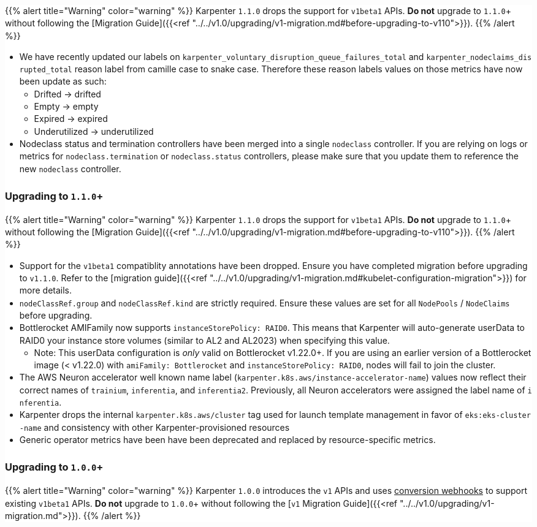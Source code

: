 {{% alert title="Warning" color="warning" %}}
Karpenter `1.1.0` drops the support for `v1beta1` APIs.
**Do not** upgrade to `1.1.0`+ without following the [Migration Guide]({{<ref "../../v1.0/upgrading/v1-migration.md#before-upgrading-to-v110">}}).
{{% /alert %}}

* We have recently updated our labels on `karpenter_voluntary_disruption_queue_failures_total` and `karpenter_nodeclaims_disrupted_total` reason label from camille case to snake case. Therefore these reason labels values on those metrics have now been update as such:
  - Drifted -> drifted
  - Empty -> empty
  - Expired -> expired
  - Underutilized -> underutilized
* Nodeclass status and termination controllers have been merged into a single `nodeclass` controller. If you are relying on logs or metrics for `nodeclass.termination` or `nodeclass.status` controllers, please make sure that you update them to reference the new `nodeclass` controller.

### Upgrading to `1.1.0`+

{{% alert title="Warning" color="warning" %}}
Karpenter `1.1.0` drops the support for `v1beta1` APIs.
**Do not** upgrade to `1.1.0`+ without following the [Migration Guide]({{<ref "../../v1.0/upgrading/v1-migration.md#before-upgrading-to-v110">}}).
{{% /alert %}}

* Support for the `v1beta1` compatiblity annotations have been dropped. Ensure you have completed migration before upgrading to `v1.1.0`. Refer to the [migration guide]({{<ref "../../v1.0/upgrading/v1-migration.md#kubelet-configuration-migration">}}) for more details.
* `nodeClassRef.group` and `nodeClassRef.kind` are strictly required. Ensure these values are set for all `NodePools` / `NodeClaims` before upgrading.
* Bottlerocket AMIFamily now supports `instanceStorePolicy: RAID0`. This means that Karpenter will auto-generate userData to RAID0 your instance store volumes (similar to AL2 and AL2023) when specifying this value.
  * Note: This userData configuration is _only_ valid on Bottlerocket v1.22.0+. If you are using an earlier version of a Bottlerocket image (< v1.22.0) with `amiFamily: Bottlerocket` and `instanceStorePolicy: RAID0`, nodes will fail to join the cluster.
* The AWS Neuron accelerator well known name label (`karpenter.k8s.aws/instance-accelerator-name`) values now reflect their correct names of `trainium`, `inferentia`, and `inferentia2`. Previously, all Neuron accelerators were assigned the label name of `inferentia`.
* Karpenter drops the internal `karpenter.k8s.aws/cluster` tag used for launch template management in favor of `eks:eks-cluster-name` and consistency with other Karpenter-provisioned resources
* Generic operator metrics have been have been deprecated and replaced by resource-specific metrics.

### Upgrading to `1.0.0`+

{{% alert title="Warning" color="warning" %}}
Karpenter `1.0.0` introduces the `v1` APIs and uses [conversion webhooks](https://kubernetes.io/docs/tasks/extend-kubernetes/custom-resources/custom-resource-definition-versioning/#webhook-conversion) to support existing `v1beta1` APIs.
**Do not** upgrade to `1.0.0`+ without following the [`v1` Migration Guide]({{<ref "../../v1.0/upgrading/v1-migration.md">}}).
{{% /alert %}}

